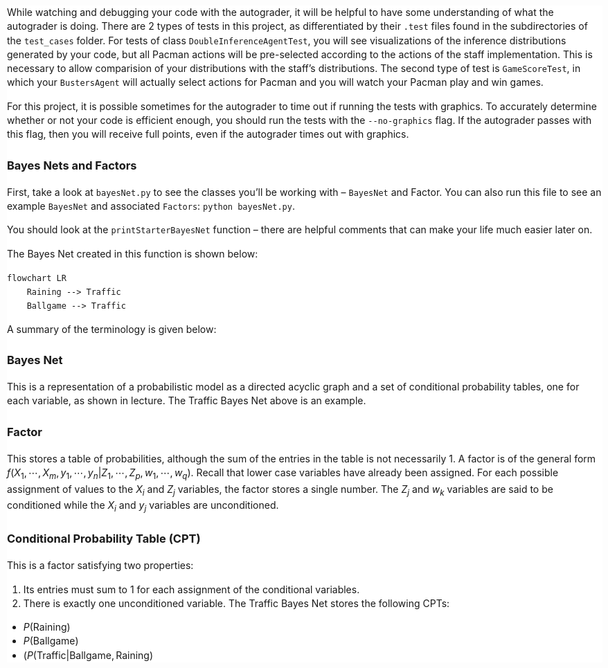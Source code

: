 While watching and debugging your code with the autograder, it will be helpful to have some understanding of what the autograder is doing. There are 2 types of tests in this project, as differentiated by their `.test` files found in the subdirectories of the `test_cases` folder. For tests of class `DoubleInferenceAgentTest`, you will see visualizations of the inference distributions generated by your code, but all Pacman actions will be pre-selected according to the actions of the staff implementation. This is necessary to allow comparision of your distributions with the staff’s distributions. The second type of test is `GameScoreTest`, in which your `BustersAgent` will actually select actions for Pacman and you will watch your Pacman play and win games.

For this project, it is possible sometimes for the autograder to time out if running the tests with graphics. To accurately determine whether or not your code is efficient enough, you should run the tests with the `--no-graphics` flag. If the autograder passes with this flag, then you will receive full points, even if the autograder times out with graphics.

### Bayes Nets and Factors

First, take a look at `bayesNet.py` to see the classes you’ll be working with – `BayesNet` and Factor. You can also run this file to see an example `BayesNet` and associated `Factors`: `python bayesNet.py`.

You should look at the `printStarterBayesNet` function – there are helpful comments that can make your life much easier later on.

The Bayes Net created in this function is shown below:

```mermaid
flowchart LR
    Raining --> Traffic
    Ballgame --> Traffic
```

A summary of the terminology is given below:

### Bayes Net

This is a representation of a probabilistic model as a directed acyclic graph and a set of conditional probability tables, one for each variable, as shown in lecture. The Traffic Bayes Net above is an example.

### Factor

This stores a table of probabilities, although the sum of the entries in the table is not necessarily 1. A factor is of the general form $f(X_1, \cdots , X_m, y_1, \cdots ,y_n | Z_1, \cdots, Z_p, w_1, \cdots , w_q)$. Recall that lower case variables have already been assigned. For each possible assignment of values to the $X_i$ and $Z_j$ variables, the factor stores a single number. The $Z_j$ and $w_k$ variables are said to be conditioned while the $X_i$ and $y_j$ variables are unconditioned.
  
### Conditional Probability Table (CPT)

This is a factor satisfying two properties:

1. Its entries must sum to 1 for each assignment of the conditional variables.
2. There is exactly one unconditioned variable. The Traffic Bayes Net stores the following CPTs: 
 - $P(\text{Raining})$
 - $P(\text{Ballgame})$
 - $(P(\text{Traffic} | \text{Ballgame}, \text{Raining})$
